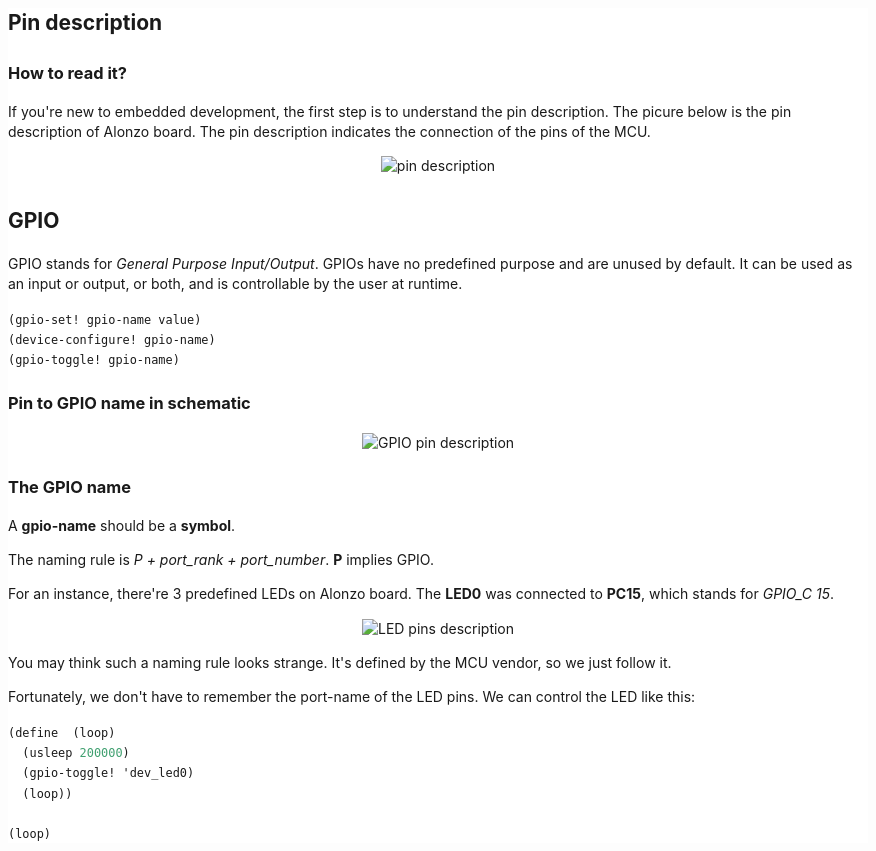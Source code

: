 ## Pin description
### How to read it?
If you're new to embedded development, the first step is to understand the pin description. The picure below is the pin description of Alonzo board.
The pin description indicates the connection of the pins of the MCU.
<center>
<img src="../img/pins_description_20201231_1250_875.png" alt="pin description" width="900" />
</center>


## GPIO
GPIO stands for *General Purpose Input/Output*. GPIOs have no predefined purpose and are unused by default. It can be used as an input or output, or both, and is controllable by the user at runtime.

```scheme
(gpio-set! gpio-name value)
(device-configure! gpio-name)
(gpio-toggle! gpio-name)
  ```
### Pin to GPIO name in schematic

<center>
<img src="../img/gpio_pin.png" alt="GPIO pin description" width="600" />
</center>

### The GPIO name
A **gpio-name** should be a **symbol**.

The naming rule is *P + port\_rank + port\_number*. **P** implies GPIO.

For an instance, there're 3 predefined LEDs on Alonzo board.
The **LED0** was connected to **PC15**, which stands for *GPIO\_C 15*.

<center>
<img src="../img/led_pin_schematic.png" alt="LED pins description" width="200" />
</center>

You may think such a naming rule looks strange. It's defined by the MCU vendor, so we just follow it.

Fortunately, we don't have to remember the port-name of the LED pins. We can control the LED like this:
```scheme
(define  (loop)
  (usleep 200000)
  (gpio-toggle! 'dev_led0)
  (loop))

(loop)
```
